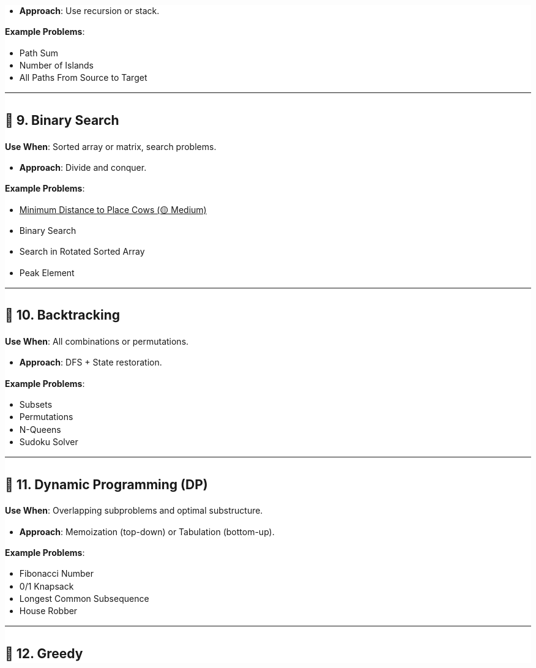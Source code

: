 -   **Approach**: Use recursion or stack.

**Example Problems**:

-   Path Sum
-   Number of Islands
-   All Paths From Source to Target

---

## 📌 9. Binary Search

**Use When**: Sorted array or matrix, search problems.

-   **Approach**: Divide and conquer.

**Example Problems**:
- [Minimum Distance to Place Cows (🟡 Medium)](https://www.interviewbit.com/problems/aggressive-cows/)

-   Binary Search
-   Search in Rotated Sorted Array
-   Peak Element

---

## 📌 10. Backtracking

**Use When**: All combinations or permutations.

-   **Approach**: DFS + State restoration.

**Example Problems**:

-   Subsets
-   Permutations
-   N-Queens
-   Sudoku Solver

---

## 📌 11. Dynamic Programming (DP)

**Use When**: Overlapping subproblems and optimal substructure.

-   **Approach**: Memoization (top-down) or Tabulation (bottom-up).

**Example Problems**:

-   Fibonacci Number
-   0/1 Knapsack
-   Longest Common Subsequence
-   House Robber

---

## 📌 12. Greedy
